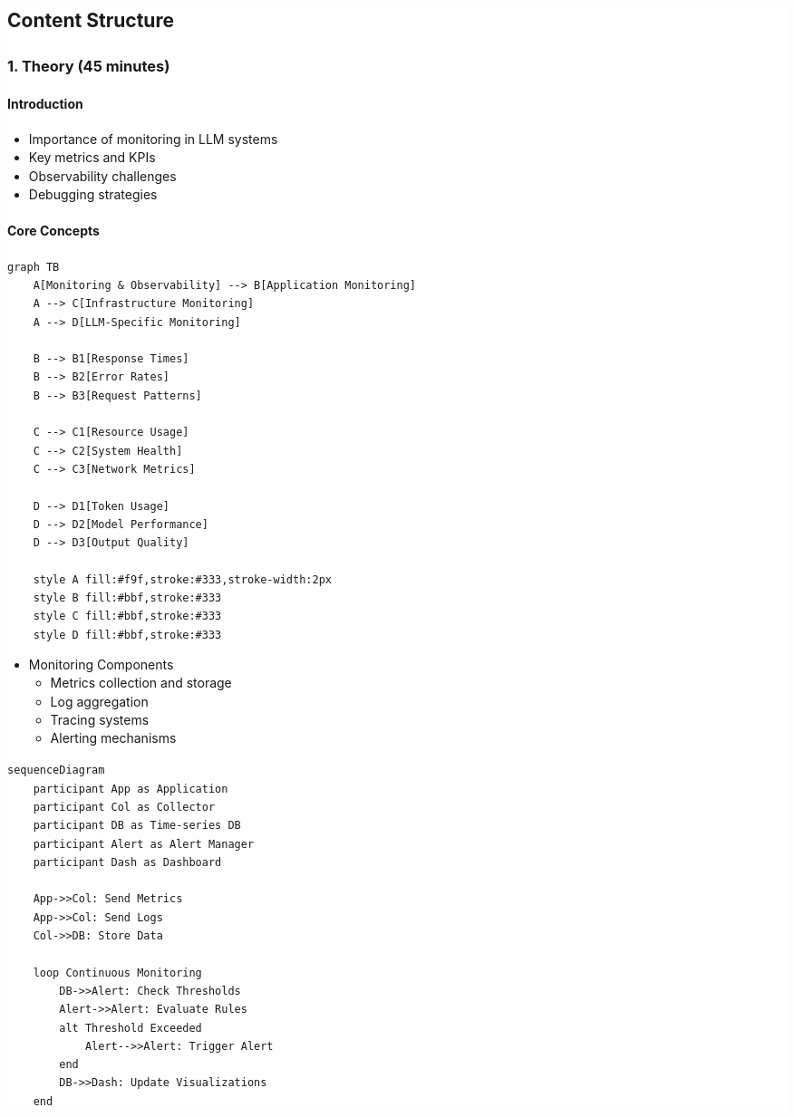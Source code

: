 ## Content Structure

### 1. Theory (45 minutes)
#### Introduction
- Importance of monitoring in LLM systems
- Key metrics and KPIs
- Observability challenges
- Debugging strategies

#### Core Concepts

```mermaid
graph TB
    A[Monitoring & Observability] --> B[Application Monitoring]
    A --> C[Infrastructure Monitoring]
    A --> D[LLM-Specific Monitoring]
    
    B --> B1[Response Times]
    B --> B2[Error Rates]
    B --> B3[Request Patterns]
    
    C --> C1[Resource Usage]
    C --> C2[System Health]
    C --> C3[Network Metrics]
    
    D --> D1[Token Usage]
    D --> D2[Model Performance]
    D --> D3[Output Quality]

    style A fill:#f9f,stroke:#333,stroke-width:2px
    style B fill:#bbf,stroke:#333
    style C fill:#bbf,stroke:#333
    style D fill:#bbf,stroke:#333
```

- Monitoring Components
  - Metrics collection and storage
  - Log aggregation
  - Tracing systems
  - Alerting mechanisms

```mermaid
sequenceDiagram
    participant App as Application
    participant Col as Collector
    participant DB as Time-series DB
    participant Alert as Alert Manager
    participant Dash as Dashboard
    
    App->>Col: Send Metrics
    App->>Col: Send Logs
    Col->>DB: Store Data
    
    loop Continuous Monitoring
        DB->>Alert: Check Thresholds
        Alert->>Alert: Evaluate Rules
        alt Threshold Exceeded
            Alert-->>Alert: Trigger Alert
        end
        DB->>Dash: Update Visualizations
    end
```
